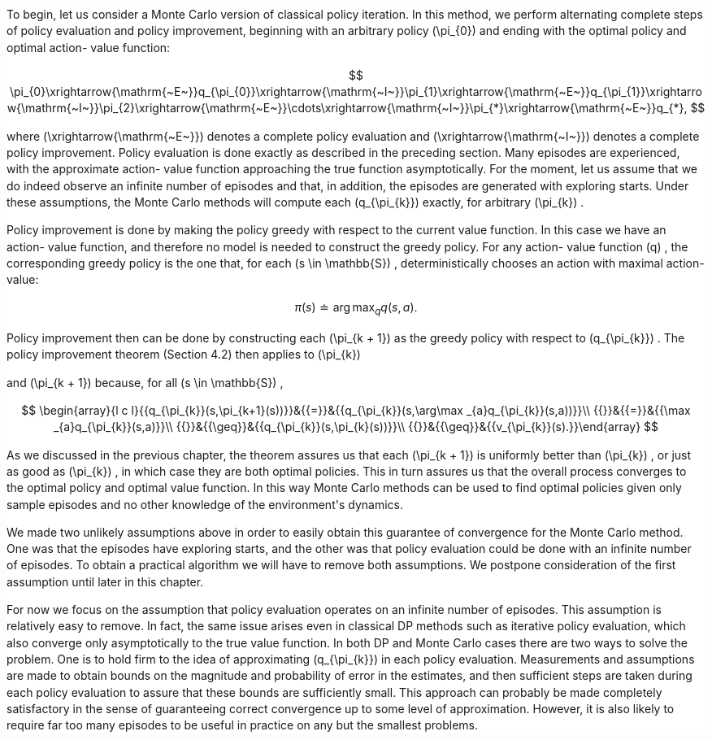 To begin, let us consider a Monte Carlo version of classical policy iteration. In this method, we perform alternating complete steps of policy evaluation and policy improvement, beginning with an arbitrary policy  \(\pi_{0}\)  and ending with the optimal policy and optimal action- value function:

$$
\pi_{0}\xrightarrow{\mathrm{~E~}}q_{\pi_{0}}\xrightarrow{\mathrm{~I~}}\pi_{1}\xrightarrow{\mathrm{~E~}}q_{\pi_{1}}\xrightarrow{\mathrm{~I~}}\pi_{2}\xrightarrow{\mathrm{~E~}}\cdots\xrightarrow{\mathrm{~I~}}\pi_{*}\xrightarrow{\mathrm{~E~}}q_{*},
$$

where  \(\xrightarrow{\mathrm{~E~}}\)  denotes a complete policy evaluation and  \(\xrightarrow{\mathrm{~I~}}\)  denotes a complete policy improvement. Policy evaluation is done exactly as described in the preceding section. Many episodes are experienced, with the approximate action- value function approaching the true function asymptotically. For the moment, let us assume that we do indeed observe an infinite number of episodes and that, in addition, the episodes are generated with exploring starts. Under these assumptions, the Monte Carlo methods will compute each  \(q_{\pi_{k}}\)  exactly, for arbitrary  \(\pi_{k}\) .

Policy improvement is done by making the policy greedy with respect to the current value function. In this case we have an action- value function, and therefore no model is needed to construct the greedy policy. For any action- value function  \(q\) , the corresponding greedy policy is the one that, for each  \(s \in \mathbb{S}\) , deterministically chooses an action with maximal action- value:

$$
\pi (s) \doteq \arg \max_{q} q(s, a). \tag{5.1}
$$

Policy improvement then can be done by constructing each  \(\pi_{k + 1}\)  as the greedy policy with respect to  \(q_{\pi_{k}}\) . The policy improvement theorem (Section 4.2) then applies to  \(\pi_{k}\)

and  \(\pi_{k + 1}\)  because, for all  \(s \in \mathbb{S}\) ,

$$
\begin{array}{l c l}{{q_{\pi_{k}}(s,\pi_{k+1}(s))}}&{{=}}&{{q_{\pi_{k}}(s,\arg\max _{a}q_{\pi_{k}}(s,a))}}\\ {{}}&{{=}}&{{\max _{a}q_{\pi_{k}}(s,a)}}\\ {{}}&{{\geq}}&{{q_{\pi_{k}}(s,\pi_{k}(s))}}\\ {{}}&{{\geq}}&{{v_{\pi_{k}}(s).}}\end{array}
$$

As we discussed in the previous chapter, the theorem assures us that each  \(\pi_{k + 1}\)  is uniformly better than  \(\pi_{k}\) , or just as good as  \(\pi_{k}\) , in which case they are both optimal policies. This in turn assures us that the overall process converges to the optimal policy and optimal value function. In this way Monte Carlo methods can be used to find optimal policies given only sample episodes and no other knowledge of the environment's dynamics.

We made two unlikely assumptions above in order to easily obtain this guarantee of convergence for the Monte Carlo method. One was that the episodes have exploring starts, and the other was that policy evaluation could be done with an infinite number of episodes. To obtain a practical algorithm we will have to remove both assumptions. We postpone consideration of the first assumption until later in this chapter.

For now we focus on the assumption that policy evaluation operates on an infinite number of episodes. This assumption is relatively easy to remove. In fact, the same issue arises even in classical DP methods such as iterative policy evaluation, which also converge only asymptotically to the true value function. In both DP and Monte Carlo cases there are two ways to solve the problem. One is to hold firm to the idea of approximating  \(q_{\pi_{k}}\)  in each policy evaluation. Measurements and assumptions are made to obtain bounds on the magnitude and probability of error in the estimates, and then sufficient steps are taken during each policy evaluation to assure that these bounds are sufficiently small. This approach can probably be made completely satisfactory in the sense of guaranteeing correct convergence up to some level of approximation. However, it is also likely to require far too many episodes to be useful in practice on any but the smallest problems.
